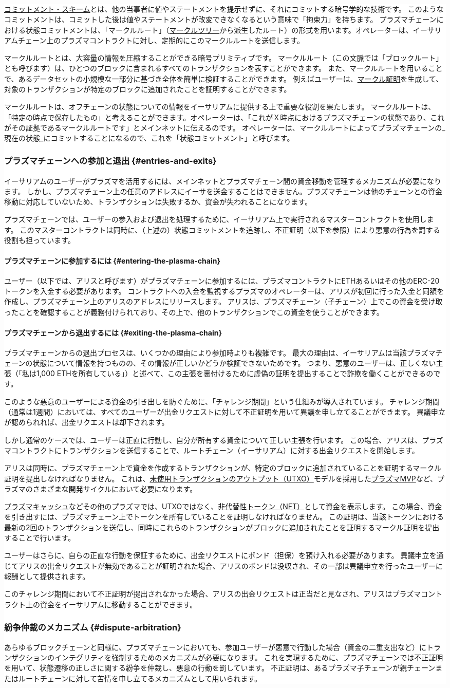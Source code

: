 [コミットメント・スキーム](https://en.wikipedia.org/wiki/Commitment_scheme)とは、他の当事者に値やステートメントを提示せずに、それにコミットする暗号学的な技術です。 このようなコミットメントは、コミットした後は値やステートメントが改変できなくなるという意味で「拘束力」を持ちます。 プラズマチェーンにおける状態コミットメントは、「マークルルート」（[マークルツリー](/whitepaper/#merkle-trees)から派生したルート）の形式を用います。オペレーターは、イーサリアムチェーン上のプラズマコントラクトに対し、定期的にこのマークルルートを送信します。

マークルルートとは、大容量の情報を圧縮することができる暗号プリミティブです。 マークルルート（この文脈では「ブロックルート」とも呼びます）は、ひとつのブロックに含まれるすべてのトランザクションを表すことができます。 また、マークルルートを用いることで、あるデータセットの小規模な一部分に基づき全体を簡単に検証することができます。 例えばユーザーは、[マークル証明](/developers/tutorials/merkle-proofs-for-offline-data-integrity/#main-content)を生成して、対象のトランザクションが特定のブロックに追加されたことを証明することができます。

マークルルートは、オフチェーンの状態についての情報をイーサリアムに提供する上で重要な役割を果たします。 マークルルートは、「特定の時点で保存したもの」と考えることができます。オペレーターは、「これがＸ時点におけるプラズマチェーンの状態であり、これがその証拠であるマークルルートです」とメインネットに伝えるのです。 オペレーターは、マークルルートによってプラズマチェーンの_現在の状態_にコミットすることになるので、これを「状態コミットメント」と呼びます。

### プラズマチェーンへの参加と退出 {#entries-and-exits}

イーサリアムのユーザーがプラズマを活用するには、メインネットとプラズマチェーン間の資金移動を管理するメカニズムが必要になります。 しかし、プラズマチェーン上の任意のアドレスにイーサを送金することはできません。プラズマチェーンは他のチェーンとの資金移動に対応していないため、トランザクションは失敗するか、資金が失われることになります。

プラズマチェーンでは、ユーザーの参入および退出を処理するために、イーサリアム上で実行されるマスターコントラクトを使用します。 このマスターコントラクトは同時に、（上述の）状態コミットメントを追跡し、不正証明（以下を参照）により悪意の行為を罰する役割も担っています。

#### プラズマチェーンに参加するには {#entering-the-plasma-chain}

ユーザー（以下では、アリスと呼びます）がプラズマチェーンに参加するには、プラズマコントラクトにETHあるいはその他のERC-20トークンを入金する必要があります。 コントラクトへの入金を監視するプラズマのオペレーターは、アリスが初回に行った入金と同額を作成し、プラズマチェーン上のアリスのアドレスにリリースします。 アリスは、プラズマチェーン（子チェーン）上でこの資金を受け取ったことを確認することが義務付けられており、その上で、他のトランザクションでこの資金を使うことができます。

#### プラズマチェーンから退出するには {#exiting-the-plasma-chain}

プラズマチェーンからの退出プロセスは、いくつかの理由により参加時よりも複雑です。 最大の理由は、イーサリアムは当該プラズマチェーンの状態について情報を持つものの、その情報が正しいかどうか検証できないためです。 つまり、悪意のユーザーは、正しくない主張（「私は1,000 ETHを所有している」）と述べて、この主張を裏付けるために虚偽の証明を提出することで詐欺を働くことができるのです。

このような悪意のユーザーによる資金の引き出しを防ぐために、「チャレンジ期間」という仕組みが導入されています。 チャレンジ期間（通常は1週間）においては、すべてのユーザーが出金リクエストに対して不正証明を用いて異議を申し立てることができます。 異議申立が認められれば、出金リクエストは却下されます。

しかし通常のケースでは、ユーザーは正直に行動し、自分が所有する資金について正しい主張を行います。 この場合、アリスは、プラズマコントラクトにトランザクションを送信することで、ルートチェーン（イーサリアム）に対する出金リクエストを開始します。

アリスは同時に、プラズマチェーン上で資金を作成するトランザクションが、特定のブロックに追加されていることを証明するマークル証明を提出しなければなりません。 これは、[未使用トランザクションのアウトプット（UTXO）](https://en.wikipedia.org/wiki/Unspent_transaction_output)モデルを採用した[プラズマMVP](https://www.learnplasma.org/en/learn/mvp.html)など、プラズマのさまざまな開発サイクルにおいて必要になります。

[プラズマキャッシュ](https://www.learnplasma.org/en/learn/cash.html)などその他のプラズマでは、UTXOではなく、[非代替性トークン（NFT）](/developers/docs/standards/tokens/erc-721/)として資金を表示します。 この場合、資金を引き出すには、プラズマチェーン上でトークンを所有していることを証明しなければなりません。 この証明は、当該トークンにおける最新の2回のトランザクションを送信し、同時にこれらのトランザクションがブロックに追加されたことを証明するマークル証明を提出することで行います。

ユーザーはさらに、自らの正直な行動を保証するために、出金リクエストにボンド（担保）を預け入れる必要があります。 異議申立を通じてアリスの出金リクエストが無効であることが証明された場合、アリスのボンドは没収され、その一部は異議申立を行ったユーザーに報酬として提供されます。

このチャレンジ期間において不正証明が提出されなかった場合、アリスの出金リクエストは正当だと見なされ、アリスはプラズマコントラクト上の資金をイーサリアムに移動することができます。

### 紛争仲裁のメカニズム {#dispute-arbitration}

あらゆるブロックチェーンと同様に、プラズマチェーンにおいても、参加ユーザーが悪意で行動した場合（資金の二重支出など）にトランザクションのインテグリティを強制するためのメカニズムが必要になります。 これを実現するために、プラズマチェーンでは不正証明を用いて、状態遷移の正しさに関する紛争を仲裁し、悪意の行動を罰しています。 不正証明は、あるプラズマ子チェーンが親チェーンまたはルートチェーンに対して苦情を申し立てるメカニズムとして用いられます。
